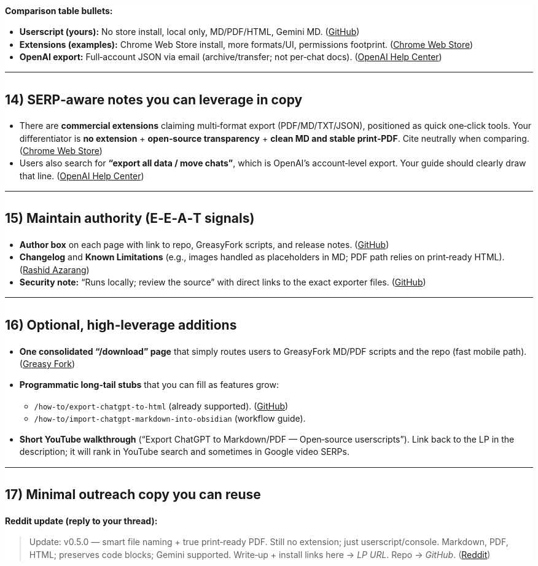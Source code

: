 **Comparison table bullets:**

* **Userscript (yours):** No store install, local only, MD/PDF/HTML, Gemini MD. ([GitHub][1])
* **Extensions (examples):** Chrome Web Store install, more formats/UI, permissions footprint. ([Chrome Web Store][2])
* **OpenAI export:** Full‑account JSON via email (archive/transfer; not per‑chat docs). ([OpenAI Help Center][4])

---

## 14) SERP‑aware notes you can leverage in copy

* There are **commercial extensions** claiming multi‑format export (PDF/MD/TXT/JSON), positioned as quick one‑click tools. Your differentiator is **no extension** + **open‑source transparency** + **clean MD and stable print‑PDF**. Cite neutrally when comparing. ([Chrome Web Store][2])
* Users also search for **“export all data / move chats”**, which is OpenAI’s account‑level export. Your guide should clearly draw that line. ([OpenAI Help Center][4])

---

## 15) Maintain authority (E‑E‑A‑T signals)

* **Author box** on each page with link to repo, GreasyFork scripts, and release notes. ([GitHub][1])
* **Changelog** and **Known Limitations** (e.g., images handled as placeholders in MD; PDF path relies on print‑ready HTML). ([Rashid Azarang][5])
* **Security note:** “Runs locally; review the source” with direct links to the exact exporter files. ([GitHub][1])

---

## 16) Optional, high‑leverage additions

* **One consolidated “/download” page** that simply routes users to GreasyFork MD/PDF scripts and the repo (fast mobile path). ([Greasy Fork][3])
* **Programmatic long‑tail stubs** that you can fill as features grow:

  * `/how-to/export-chatgpt-to-html` (already supported). ([GitHub][1])
  * `/how-to/import-chatgpt-markdown-into-obsidian` (workflow guide).
* **Short YouTube walkthrough** (“Export ChatGPT to Markdown/PDF — Open‑source userscripts”). Link back to the LP in the description; it will rank in YouTube search and sometimes in Google video SERPs.

---

## 17) Minimal outreach copy you can reuse

**Reddit update (reply to your thread):**

> Update: v0.5.0 — smart file naming + true print‑ready PDF. Still no extension; just userscript/console. Markdown, PDF, HTML; preserves code blocks; Gemini supported. Write‑up + install links here → *LP URL*. Repo → *GitHub*. ([Reddit][6])


[1]: https://github.com/rashidazarang/chatgpt-chat-exporter "GitHub - rashidazarang/chatgpt-chat-exporter: A lightweight browser-based tool to export your ChatGPT conversations in beautiful Markdown or PDF format."
[2]: https://chromewebstore.google.com/detail/chatgpt-exporter-chatgpt/ilmdofdhpnhffldihboadndccenlnfll?utm_source=chatgpt.com "ChatGPT Exporter - ChatGPT to PDF, MD, and more"
[3]: https://greasyfork.org/en/scripts/530789-chatgpt-chat-exporter-markdown "ChatGPT Chat Exporter - Markdown"
[4]: https://help.openai.com/en/articles/7260999-how-do-i-export-my-chatgpt-history-and-data?utm_source=chatgpt.com "How do I export my ChatGPT history and data?"
[5]: https://rashidazarang.com/c/export-your-chatgpt-conversations-to-markdown-pdf "Export Your ChatGPT Chats"
[6]: https://www.reddit.com/r/ChatGPTPromptGenius/comments/1jjacr4/til_you_can_export_chatgpt_conversations_to/?utm_source=chatgpt.com "TIL You Can Export ChatGPT Conversations to Markdown ..."